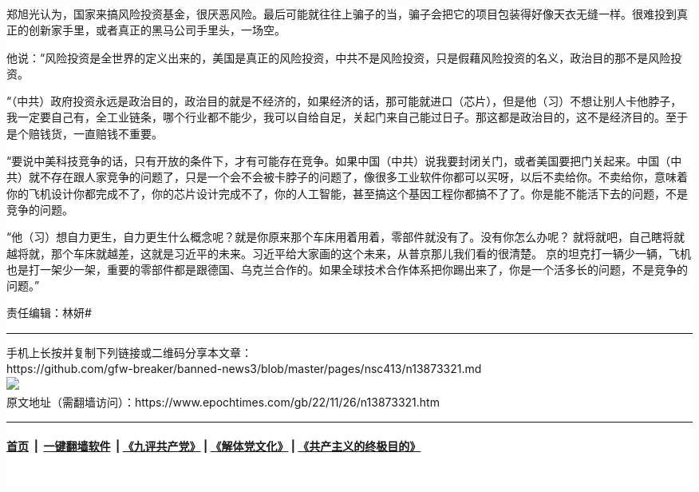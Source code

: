 </p>
<p>
 郑旭光认为，国家来搞风险投资基金，很厌恶风险。最后可能就往往上骗子的当，骗子会把它的项目包装得好像天衣无缝一样。很难投到真正的创新家手里，或者真正的黑马公司手里头，一场空。
</p>
<p>
 他说：“风险投资是全世界的定义出来的，美国是真正的风险投资，中共不是风险投资，只是假藉风险投资的名义，政治目的那不是风险投资。
</p>
<p>
 “（中共）政府投资永远是政治目的，政治目的就是不经济的，如果经济的话，那可能就进口（芯片），但是他（习）不想让别人卡他脖子，我一定要自己有，全工业链条，哪个行业都不能少，我可以自给自足，关起门来自己能过日子。那这都是政治目的，这不是经济目的。至于是个赔钱货，一直赔钱不重要。
</p>
<p>
 “要说中美科技竞争的话，只有开放的条件下，才有可能存在竞争。如果中国（中共）说我要封闭关门，或者美国要把门关起来。中国（中共）就不存在跟人家竞争的问题了，只是一个会不会被卡脖子的问题了，像很多工业软件你都可以买呀，以后不卖给你。不卖给你，意味着你的飞机设计你都完成不了，你的芯片设计完成不了，你的人工智能，甚至搞这个基因工程你都搞不了了。你是能不能活下去的问题，不是竞争的问题。
</p>
<p>
 “他（习）想自力更生，自力更生什么概念呢？就是你原来那个车床用着用着，零部件就没有了。没有你怎么办呢？ 就将就吧，自己瞎将就越将就，那个车床就越差，这就是习近平的未来。习近平给大家画的这个未来，从普京那儿我们看的很清楚。 京的坦克打一辆少一辆，飞机也是打一架少一架，重要的零部件都是跟德国、乌克兰合作的。如果全球技术合作体系把你踢出来了，你是一个活多长的问题，不是竞争的问题。”
</p>
<p>
 责任编辑：林妍#
</p>
</div>
<hr/>
手机上长按并复制下列链接或二维码分享本文章：<br/>
https://github.com/gfw-breaker/banned-news3/blob/master/pages/nsc413/n13873321.md <br/>
<a href='https://github.com/gfw-breaker/banned-news3/blob/master/pages/nsc413/n13873321.md'><img src='https://github.com/gfw-breaker/banned-news3/blob/master/pages/nsc413/n13873321.md.png'/></a> <br/>
原文地址（需翻墙访问）：https://www.epochtimes.com/gb/22/11/26/n13873321.htm


------------------------
#### [首页](https://github.com/gfw-breaker/banned-news3/blob/master/README.md) &nbsp;|&nbsp; [一键翻墙软件](https://github.com/gfw-breaker/nogfw/blob/master/README.md) &nbsp;| [《九评共产党》](https://github.com/gfw-breaker/9ping.md/blob/master/README.md#九评之一评共产党是什么) | [《解体党文化》](https://github.com/gfw-breaker/jtdwh.md/blob/master/README.md) | [《共产主义的终极目的》](https://github.com/gfw-breaker/gczydzjmd.md/blob/master/README.md)


<img src='http://gfw-breaker.win/banned-news3/pages/nsc413/n13873321.md' width='0px' height='0px'/>